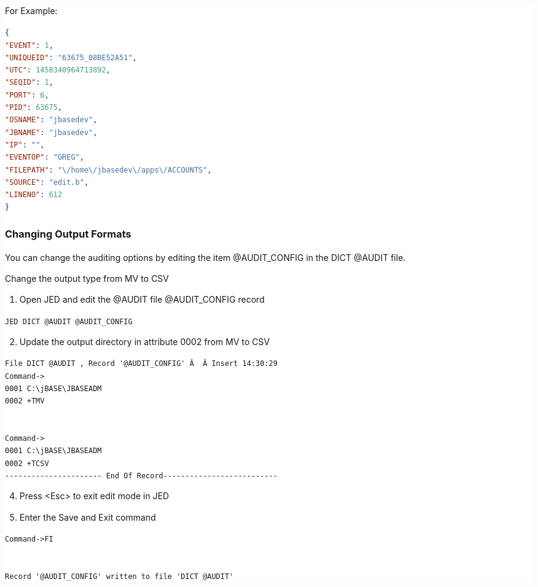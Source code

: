 For Example:

``` json
{
"EVENT": 1,
"UNIQUEID": "63675_08BE52A51",
"UTC": 1458340964713892,
"SEQID": 1,
"PORT": 6,
"PID": 63675,
"OSNAME": "jbasedev",
"JBNAME": "jbasedev",
"IP": "",
"EVENTOP": "GREG",
"FILEPATH": "\/home\/jbasedev\/apps\/ACCOUNTS",
"SOURCE": "edit.b",
"LINENO": 612
}
```

### Changing Output Formats

You can change the auditing options by editing the item @AUDIT_CONFIG in the DICT @AUDIT file.

Change the output type from MV to CSV

1. Open JED and edit the @AUDIT file @AUDIT_CONFIG record

```
JED DICT @AUDIT @AUDIT_CONFIG
```

2. Update the output directory in attribute 0002 from MV to CSV

```
File DICT @AUDIT , Record '@AUDIT_CONFIG' Â  Â Insert 14:30:29
Command->
0001 C:\jBASE\JBASEADM
0002 +TMV


Command->
0001 C:\jBASE\JBASEADM
0002 +TCSV
---------------------- End Of Record--------------------------
```

4. Press &lt;Esc&gt; to exit edit mode in JED

5. Enter the Save and Exit command

```
Command->FI


Record '@AUDIT_CONFIG' written to file 'DICT @AUDIT'
```
